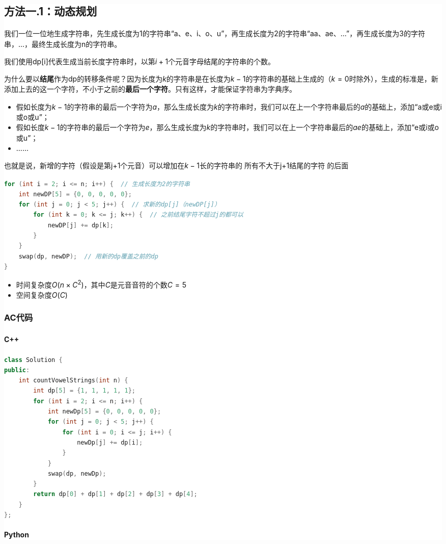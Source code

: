 ## 方法一.1：动态规划

我们一位一位地生成字符串，先生成长度为1的字符串“a、e、i、o、u”，再生成长度为2的字符串“aa、ae、...”，再生成长度为3的字符串，...，最终生成长度为n的字符串。

我们使用dp[i]代表生成当前长度字符串时，以第$i+1$个元音字母结尾的字符串的个数。

为什么要以**结尾**作为dp的转移条件呢？因为长度为$k$的字符串是在长度为$k-1$的字符串的基础上生成的（$k=0$时除外），生成的标准是，新添加上去的这一个字符，不小于之前的**最后一个字符**。只有这样，才能保证字符串为字典序。

+ 假如长度为$k-1$的字符串的最后一个字符为$a$，那么生成长度为$k$的字符串时，我们可以在上一个字符串最后的$a$的基础上，添加“a或e或i或o或u”；
+ 假如长度$k-1$的字符串的最后一个字符为$e$，那么生成长度为$k$的字符串时，我们可以在上一个字符串最后的$ae$的基础上，添加“e或i或o或u”；
+ ......

也就是说，新增的字符（假设是第j+1个元音）可以增加在$k-1$长的字符串的 所有不大于j+1结尾的字符 的后面

```cpp
for (int i = 2; i <= n; i++) {  // 生成长度为2的字符串
    int newDP[5] = {0, 0, 0, 0, 0};
    for (int j = 0; j < 5; j++) {  // 求新的dp[j]（newDP[j]）
        for (int k = 0; k <= j; k++) {  // 之前结尾字符不超过j的都可以
            newDP[j] += dp[k];
        }
    }
    swap(dp, newDP);  // 用新的dp覆盖之前的dp
}
```

+ 时间复杂度$O(n \times C^2)$，其中$C$是元音音符的个数$C=5$
+ 空间复杂度$O(C)$

### AC代码

#### C++

```cpp
class Solution {
public:
    int countVowelStrings(int n) {
        int dp[5] = {1, 1, 1, 1, 1};
        for (int i = 2; i <= n; i++) {
            int newDp[5] = {0, 0, 0, 0, 0};
            for (int j = 0; j < 5; j++) {
                for (int i = 0; i <= j; i++) {
                    newDp[j] += dp[i];
                }
            }
            swap(dp, newDp);
        }
        return dp[0] + dp[1] + dp[2] + dp[3] + dp[4];
    }
};
```

#### Python
